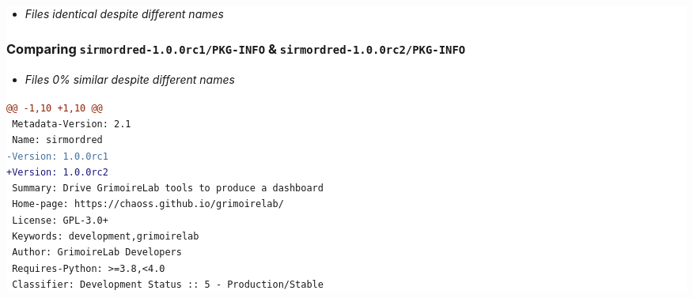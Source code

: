  * *Files identical despite different names*

### Comparing `sirmordred-1.0.0rc1/PKG-INFO` & `sirmordred-1.0.0rc2/PKG-INFO`

 * *Files 0% similar despite different names*

```diff
@@ -1,10 +1,10 @@
 Metadata-Version: 2.1
 Name: sirmordred
-Version: 1.0.0rc1
+Version: 1.0.0rc2
 Summary: Drive GrimoireLab tools to produce a dashboard
 Home-page: https://chaoss.github.io/grimoirelab/
 License: GPL-3.0+
 Keywords: development,grimoirelab
 Author: GrimoireLab Developers
 Requires-Python: >=3.8,<4.0
 Classifier: Development Status :: 5 - Production/Stable
```

